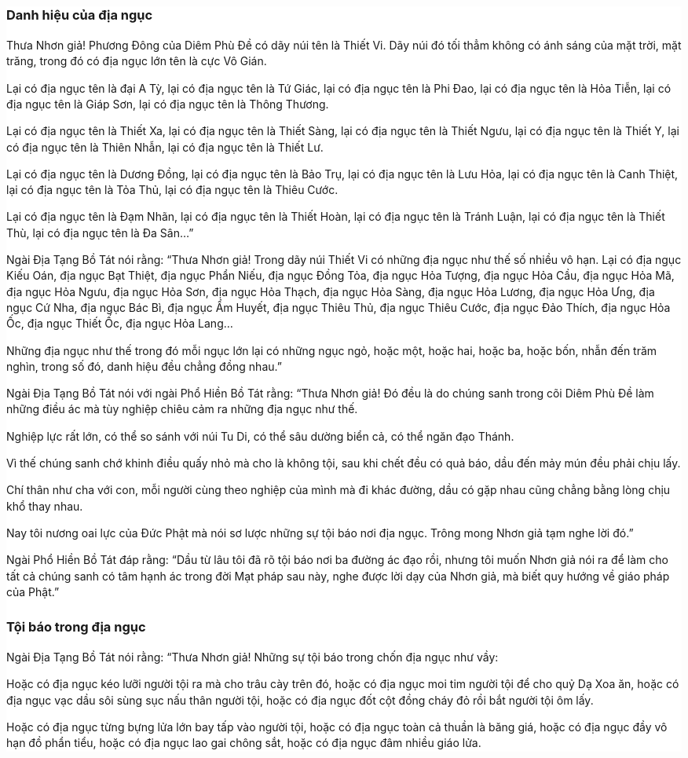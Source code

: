 ### Danh hiệu của địa ngục
Thưa Nhơn giả! Phương Đông của Diêm Phù Đề có dãy núi tên là Thiết Vi. Dãy núi đó tối thẳm không có ánh sáng của mặt trời, mặt trăng, trong đó có địa ngục lớn tên là cực Vô Gián.

Lại có địa ngục tên là đại A Tỳ, lại có địa ngục tên là Tứ Giác, lại có địa ngục tên là Phi Đao, lại có địa ngục tên là Hỏa Tiễn, lại có địa ngục tên là Giáp Sơn, lại có địa ngục tên là Thông Thương.

Lại có địa ngục tên là Thiết Xa, lại có địa ngục tên là Thiết Sàng, lại có địa ngục tên là Thiết Ngưu, lại có địa ngục tên là Thiết Y, lại có địa ngục tên là Thiên Nhẫn, lại có địa ngục tên là Thiết Lư.

Lại có địa ngục tên là Dương Đồng, lại có địa ngục tên là Bảo Trụ, lại có địa ngục tên là Lưu Hỏa, lại có địa ngục tên là Canh Thiệt, lại có địa ngục tên là Tỏa Thủ, lại có địa ngục tên là Thiêu Cước.

Lại có địa ngục tên là Đạm Nhãn, lại có địa ngục tên là Thiết Hoàn, lại có địa ngục tên là Tránh Luận, lại có địa ngục tên là Thiết Thù, lại có địa ngục tên là Đa Sân…”

Ngài Địa Tạng Bồ Tát nói rằng: “Thưa Nhơn giả! Trong dãy núi Thiết Vi có những địa ngục như thế số nhiều vô hạn. Lại có địa ngục Kiếu Oán, địa ngục Bạt Thiệt, địa ngục Phẩn Niếu, địa ngục Đồng Tỏa, địa ngục Hỏa Tượng, địa ngục Hỏa Cầu, địa ngục Hỏa Mã, địa ngục Hỏa Ngưu, địa ngục Hỏa Sơn, địa ngục Hỏa Thạch, địa ngục Hỏa Sàng, địa ngục Hỏa Lương, địa ngục Hỏa Ưng, địa ngục Cứ Nha, địa ngục Bác Bì, địa ngục Ẩm Huyết, địa ngục Thiêu Thủ, địa ngục Thiêu Cước, địa ngục Đảo Thích, địa ngục Hỏa Ốc, địa ngục Thiết Ốc, địa ngục Hỏa Lang…

Những địa ngục như thế trong đó mỗi ngục lớn lại có những ngục ngỏ, hoặc một, hoặc hai, hoặc ba, hoặc bốn, nhẫn đến trăm nghìn, trong số đó, danh hiệu đều chẳng đồng nhau.”

Ngài Địa Tạng Bồ Tát nói với ngài Phổ Hiền Bồ Tát rằng: “Thưa Nhơn giả! Đó đều là do chúng sanh trong cõi Diêm Phù Đề làm những điều ác mà tùy nghiệp chiêu cảm ra những địa ngục như thế.

Nghiệp lực rất lớn, có thể so sánh với núi Tu Di, có thể sâu dường biển cả, có thể ngăn đạo Thánh.

Vì thế chúng sanh chớ khinh điều quấy nhỏ mà cho là không tội, sau khi chết đều có quả báo, dầu đến mảy mún đều phải chịu lấy.

Chí thân như cha với con, mỗi người cùng theo nghiệp của mình mà đi khác đường, dầu có gặp nhau cũng chẳng bằng lòng chịu khổ thay nhau.

Nay tôi nương oai lực của Đức Phật mà nói sơ lược những sự tội báo nơi địa ngục. Trông mong Nhơn giả tạm nghe lời đó.”

Ngài Phổ Hiền Bồ Tát đáp rằng: “Dầu từ lâu tôi đã rõ tội báo nơi ba đường ác đạo rồi, nhưng tôi muốn Nhơn giả nói ra để làm cho tất cả chúng sanh có tâm hạnh ác trong đời Mạt pháp sau này, nghe được lời dạy của Nhơn giả, mà biết quy hướng về giáo pháp của Phật.”

### Tội báo trong địa ngục
Ngài Địa Tạng Bồ Tát nói rằng: “Thưa Nhơn giả! Những sự tội báo trong chốn địa ngục như vầy:

Hoặc có địa ngục kéo lưỡi người tội ra mà cho trâu cày trên đó, hoặc có địa ngục moi tim người tội để cho quỷ Dạ Xoa ăn, hoặc có địa ngục vạc dầu sôi sùng sục nấu thân người tội, hoặc có địa ngục đốt cột đồng cháy đỏ rồi bắt người tội ôm lấy.

Hoặc có địa ngục từng bựng lửa lớn bay tấp vào người tội, hoặc có địa ngục toàn cả thuần là băng giá, hoặc có địa ngục đầy vô hạn đồ phẩn tiểu, hoặc có địa ngục lao gai chông sắt, hoặc có địa ngục đâm nhiều giáo lửa.
